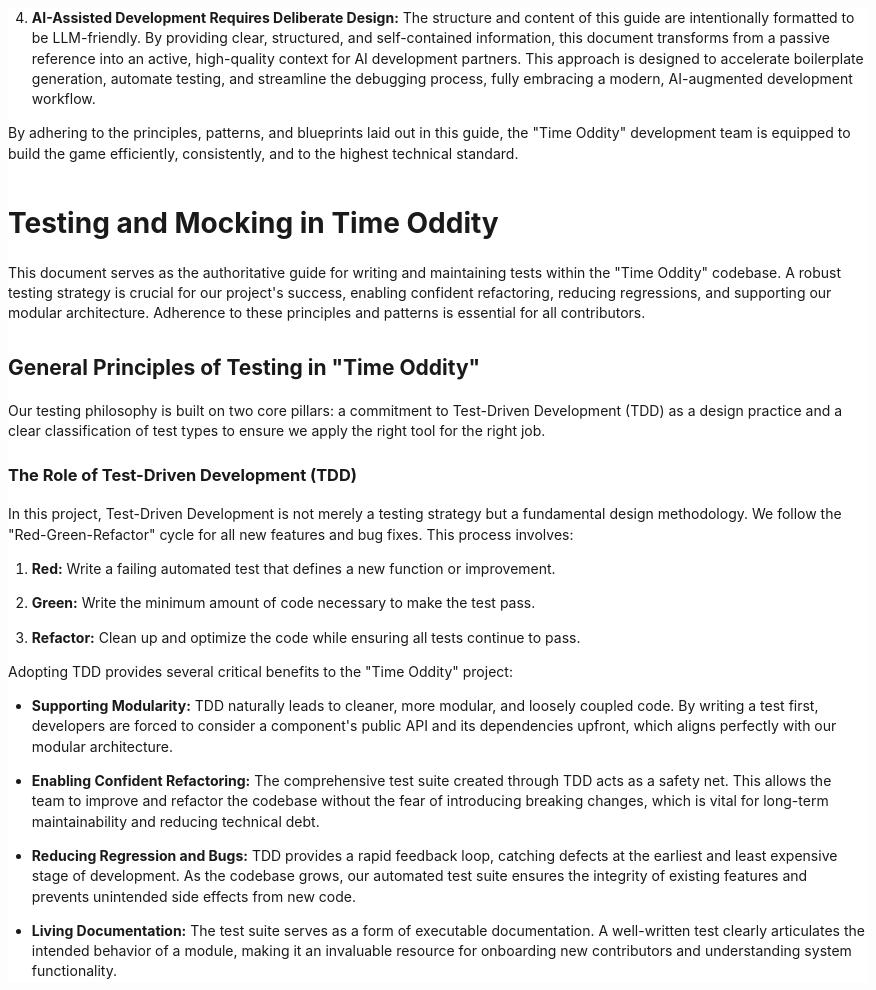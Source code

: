4.  **AI-Assisted Development Requires Deliberate Design:** The structure and content of this guide are intentionally formatted to be LLM-friendly. By providing clear, structured, and self-contained information, this document transforms from a passive reference into an active, high-quality context for AI development partners. This approach is designed to accelerate boilerplate generation, automate testing, and streamline the debugging process, fully embracing a modern, AI-augmented development workflow.
    

By adhering to the principles, patterns, and blueprints laid out in this guide, the "Time Oddity" development team is equipped to build the game efficiently, consistently, and to the highest technical standard.

# Testing and Mocking in Time Oddity

This document serves as the authoritative guide for writing and maintaining tests within the "Time Oddity" codebase. A robust testing strategy is crucial for our project's success, enabling confident refactoring, reducing regressions, and supporting our modular architecture. Adherence to these principles and patterns is essential for all contributors.

## General Principles of Testing in "Time Oddity"

Our testing philosophy is built on two core pillars: a commitment to Test-Driven Development (TDD) as a design practice and a clear classification of test types to ensure we apply the right tool for the right job.

### The Role of Test-Driven Development (TDD)

In this project, Test-Driven Development is not merely a testing strategy but a fundamental design methodology. We follow the "Red-Green-Refactor" cycle for all new features and bug fixes. This process involves:

1.  **Red:** Write a failing automated test that defines a new function or improvement.
    
2.  **Green:** Write the minimum amount of code necessary to make the test pass.
    
3.  **Refactor:** Clean up and optimize the code while ensuring all tests continue to pass.
    

Adopting TDD provides several critical benefits to the "Time Oddity" project:

-   **Supporting Modularity:** TDD naturally leads to cleaner, more modular, and loosely coupled code. By writing a test first, developers are forced to consider a component's public API and its dependencies upfront, which aligns perfectly with our modular architecture.
    
-   **Enabling Confident Refactoring:** The comprehensive test suite created through TDD acts as a safety net. This allows the team to improve and refactor the codebase without the fear of introducing breaking changes, which is vital for long-term maintainability and reducing technical debt.
    
-   **Reducing Regression and Bugs:** TDD provides a rapid feedback loop, catching defects at the earliest and least expensive stage of development. As the codebase grows, our automated test suite ensures the integrity of existing features and prevents unintended side effects from new code.
    
-   **Living Documentation:** The test suite serves as a form of executable documentation. A well-written test clearly articulates the intended behavior of a module, making it an invaluable resource for onboarding new contributors and understanding system functionality.
    